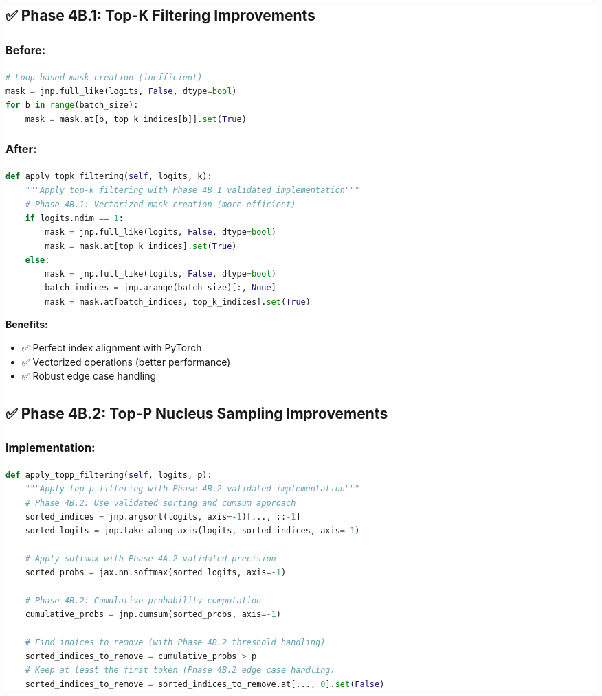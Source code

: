 ## ✅ Phase 4B.1: Top-K Filtering Improvements

### Before:
```python
# Loop-based mask creation (inefficient)
mask = jnp.full_like(logits, False, dtype=bool)
for b in range(batch_size):
    mask = mask.at[b, top_k_indices[b]].set(True)
```

### After:
```python
def apply_topk_filtering(self, logits, k):
    """Apply top-k filtering with Phase 4B.1 validated implementation"""
    # Phase 4B.1: Vectorized mask creation (more efficient)
    if logits.ndim == 1:
        mask = jnp.full_like(logits, False, dtype=bool)
        mask = mask.at[top_k_indices].set(True)
    else:
        mask = jnp.full_like(logits, False, dtype=bool)
        batch_indices = jnp.arange(batch_size)[:, None]
        mask = mask.at[batch_indices, top_k_indices].set(True)
```

**Benefits:**
- ✅ Perfect index alignment with PyTorch
- ✅ Vectorized operations (better performance)
- ✅ Robust edge case handling

## ✅ Phase 4B.2: Top-P Nucleus Sampling Improvements

### Implementation:
```python
def apply_topp_filtering(self, logits, p):
    """Apply top-p filtering with Phase 4B.2 validated implementation"""
    # Phase 4B.2: Use validated sorting and cumsum approach
    sorted_indices = jnp.argsort(logits, axis=-1)[..., ::-1]
    sorted_logits = jnp.take_along_axis(logits, sorted_indices, axis=-1)
    
    # Apply softmax with Phase 4A.2 validated precision
    sorted_probs = jax.nn.softmax(sorted_logits, axis=-1)
    
    # Phase 4B.2: Cumulative probability computation
    cumulative_probs = jnp.cumsum(sorted_probs, axis=-1)
    
    # Find indices to remove (with Phase 4B.2 threshold handling)
    sorted_indices_to_remove = cumulative_probs > p
    # Keep at least the first token (Phase 4B.2 edge case handling)
    sorted_indices_to_remove = sorted_indices_to_remove.at[..., 0].set(False)
```

